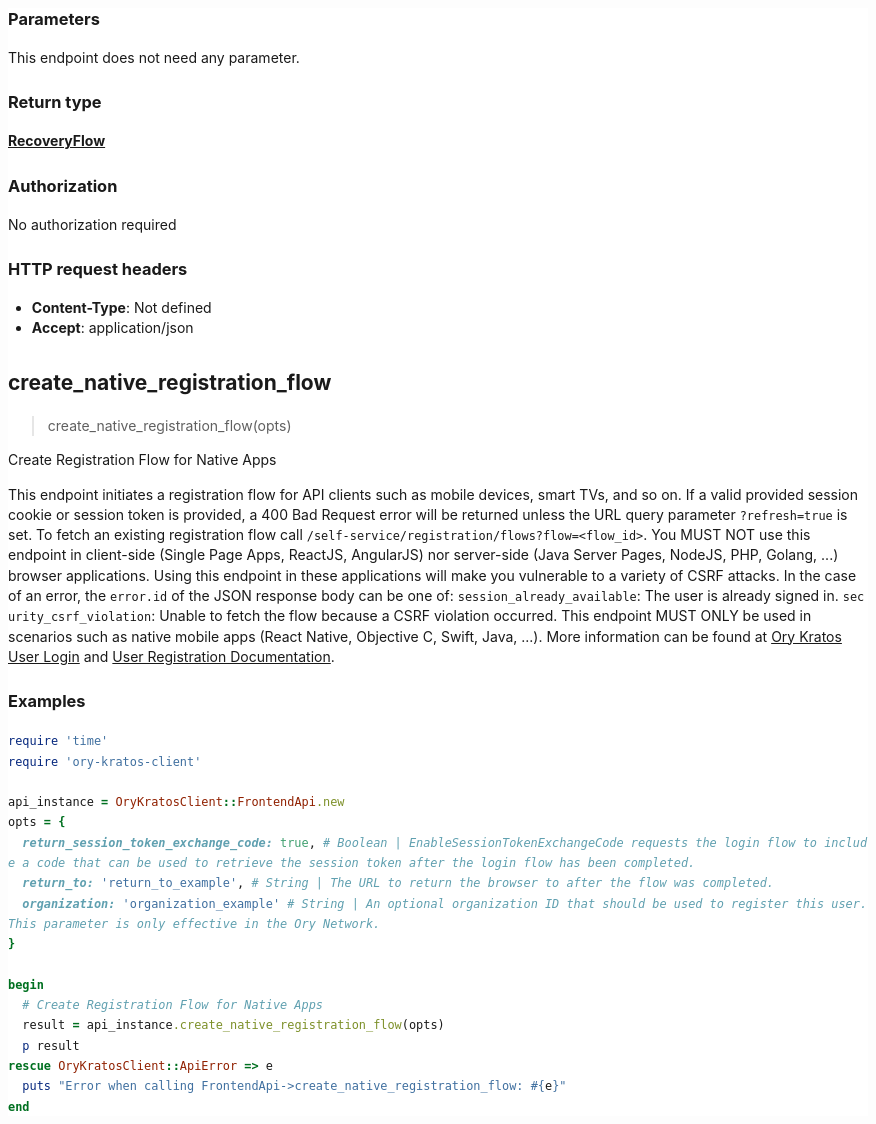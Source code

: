 ### Parameters

This endpoint does not need any parameter.

### Return type

[**RecoveryFlow**](RecoveryFlow.md)

### Authorization

No authorization required

### HTTP request headers

- **Content-Type**: Not defined
- **Accept**: application/json


## create_native_registration_flow

> <RegistrationFlow> create_native_registration_flow(opts)

Create Registration Flow for Native Apps

This endpoint initiates a registration flow for API clients such as mobile devices, smart TVs, and so on.  If a valid provided session cookie or session token is provided, a 400 Bad Request error will be returned unless the URL query parameter `?refresh=true` is set.  To fetch an existing registration flow call `/self-service/registration/flows?flow=<flow_id>`.  You MUST NOT use this endpoint in client-side (Single Page Apps, ReactJS, AngularJS) nor server-side (Java Server Pages, NodeJS, PHP, Golang, ...) browser applications. Using this endpoint in these applications will make you vulnerable to a variety of CSRF attacks.  In the case of an error, the `error.id` of the JSON response body can be one of:  `session_already_available`: The user is already signed in. `security_csrf_violation`: Unable to fetch the flow because a CSRF violation occurred.  This endpoint MUST ONLY be used in scenarios such as native mobile apps (React Native, Objective C, Swift, Java, ...).  More information can be found at [Ory Kratos User Login](https://www.ory.sh/docs/kratos/self-service/flows/user-login) and [User Registration Documentation](https://www.ory.sh/docs/kratos/self-service/flows/user-registration).

### Examples

```ruby
require 'time'
require 'ory-kratos-client'

api_instance = OryKratosClient::FrontendApi.new
opts = {
  return_session_token_exchange_code: true, # Boolean | EnableSessionTokenExchangeCode requests the login flow to include a code that can be used to retrieve the session token after the login flow has been completed.
  return_to: 'return_to_example', # String | The URL to return the browser to after the flow was completed.
  organization: 'organization_example' # String | An optional organization ID that should be used to register this user. This parameter is only effective in the Ory Network.
}

begin
  # Create Registration Flow for Native Apps
  result = api_instance.create_native_registration_flow(opts)
  p result
rescue OryKratosClient::ApiError => e
  puts "Error when calling FrontendApi->create_native_registration_flow: #{e}"
end
```
